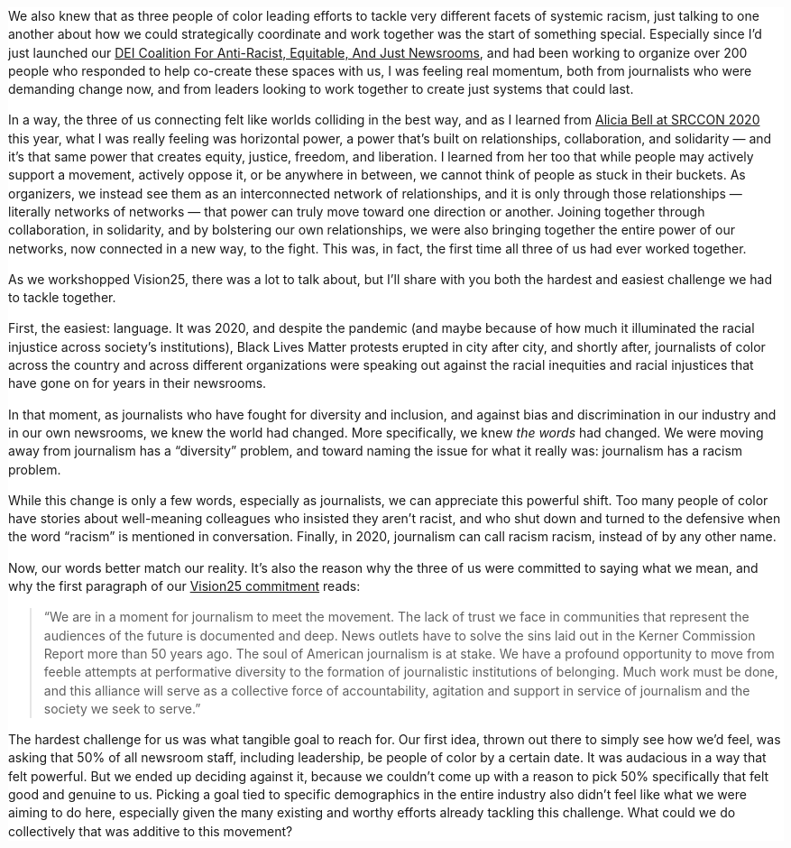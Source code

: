 We also knew that as three people of color leading efforts to tackle very different facets of systemic racism, just talking to one another about how we could strategically coordinate and work together was the start of something special. Especially since I’d just launched our [DEI Coalition For Anti-Racist, Equitable, And Just Newsrooms](https://opennews.org/blog/dei-coalition-announcement/ ), and had been working to organize over 200 people who responded to help co-create these spaces with us, I was feeling real momentum, both from journalists who were demanding change now, and from leaders looking to work together to create just systems that could last.

In a way, the three of us connecting felt like worlds colliding in the best way, and as I learned from [Alicia Bell at SRCCON 2020](https://2020.srccon.org/schedule/#_session-wed-talks-alicia-tauhid) this year, what I was really feeling was horizontal power, a power that’s built on relationships, collaboration, and solidarity — and it’s that same power that creates equity, justice, freedom, and liberation. I learned from her too that while people may actively support a movement, actively oppose it, or be anywhere in between, we cannot think of people as stuck in their buckets. As organizers, we instead see them as an interconnected network of relationships, and it is only through those relationships — literally networks of networks — that power can truly move toward one direction or another. Joining together through collaboration, in solidarity, and by bolstering our own relationships, we were also bringing together the entire power of our networks, now connected in a new way, to the fight. This was, in fact, the first time all three of us had ever worked together.

As we workshopped Vision25, there was a lot to talk about, but I’ll share with you both the hardest and easiest challenge we had to tackle together. 

First, the easiest: language. It was 2020, and despite the pandemic (and maybe because of how much it illuminated the racial injustice across society’s institutions), Black Lives Matter protests erupted in city after city, and shortly after, journalists of color across the country and across different organizations were speaking out against the racial inequities and racial injustices that have gone on for years in their newsrooms.

In that moment, as journalists who have fought for diversity and inclusion, and against bias and discrimination in our industry and in our own newsrooms, we knew the world had changed. More specifically, we knew _the words_ had changed. We were moving away from journalism has a “diversity” problem, and toward naming the issue for what it really was: journalism has a racism problem.

While this change is only a few words, especially as journalists, we can appreciate this powerful shift. Too many people of color have stories about well-meaning colleagues who insisted they aren’t racist, and who shut down and turned to the defensive when the word “racism” is mentioned in conversation. Finally, in 2020, journalism can call racism racism, instead of by any other name.

Now, our words better match our reality. It’s also the reason why the three of us were committed to saying what we mean, and why the first paragraph of our [Vision25 commitment](https://opennews.org/blog/vision25-building-racial-equity-in-newsrooms/) reads:

<blockquote class="orange-highlight">“We are in a moment for journalism to meet the movement. The lack of trust we face in communities that represent the audiences of the future is documented and deep. News outlets have to solve the sins laid out in the Kerner Commission Report more than 50 years ago. The soul of American journalism is at stake. We have a profound opportunity to move from feeble attempts at performative diversity to the formation of journalistic institutions of belonging. Much work must be done, and this alliance will serve as a collective force of accountability, agitation and support in service of journalism and the society we seek to serve.”</blockquote>

The hardest challenge for us was what tangible goal to reach for. Our first idea, thrown out there to simply see how we’d feel, was asking that 50% of all newsroom staff, including leadership, be people of color by a certain date. It was audacious in a way that felt powerful. But we ended up deciding against it, because we couldn’t come up with a reason to pick 50% specifically that felt good and genuine to us. Picking a goal tied to specific demographics in the entire industry also didn’t feel like what we were aiming to do here, especially given the many existing  and worthy efforts already tackling this challenge. What could we do collectively that was additive to this movement?
